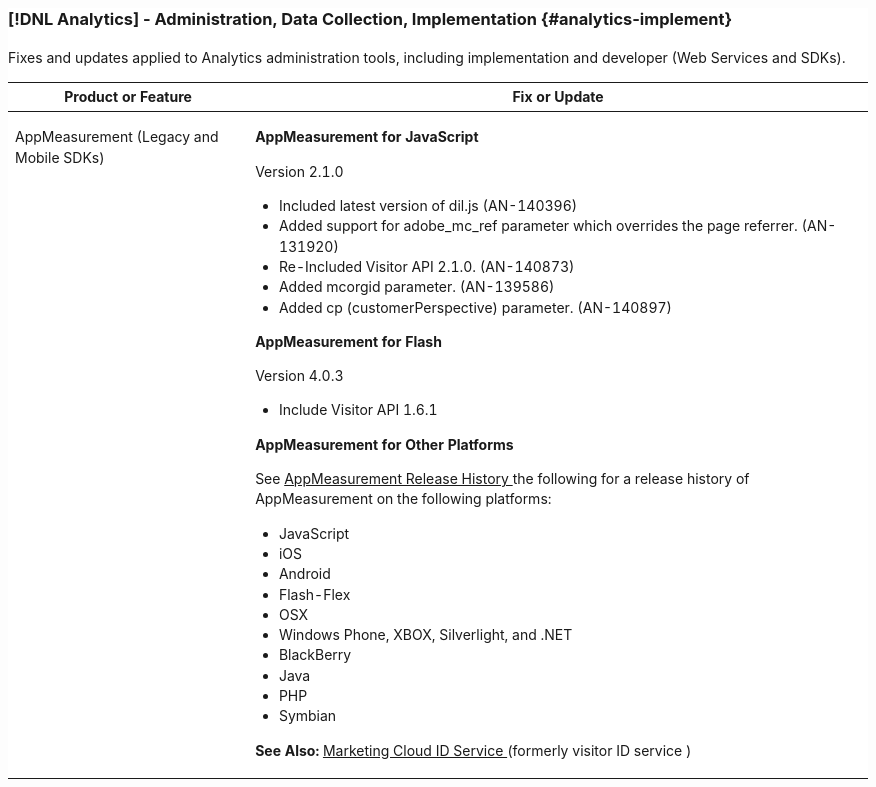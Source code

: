 ### [!DNL Analytics] - Administration, Data Collection, Implementation {#analytics-implement}

Fixes and updates applied to Analytics administration tools, including implementation and developer (Web Services and SDKs). 

<table id="table_EB8261E817054C2F8B17C09D16DB3412"> 
 <thead> 
  <tr> 
   <th colname="col1" class="entry"> Product or Feature </th> 
   <th colname="col2" class="entry"> Fix or Update </th> 
  </tr> 
 </thead>
 <tbody> 
  <tr> 
   <td colname="col1"> <p>AppMeasurement (Legacy and Mobile SDKs) </p> </td> 
   <td colname="col2"> <p> <b> <span class="keyword"> AppMeasurement </span> for JavaScript</b> </p> <p>Version 2.1.0 </p> 
    <ul id="ul_80BCF27E492246AD883ABD5B417004E1"> 
     <li id="li_ED23C0567EB6414D8DE94BCA54EB507B"> Included latest version of <span class="filepath"> dil.js </span> (AN-140396) </li> 
     <li id="li_036F3626E91142CCAD9466178F35A8F2"> Added support for <span class="codeph"> adobe_mc_ref </span> parameter which overrides the page referrer. (AN-131920) </li> 
     <li id="li_CB1E4CAC306B473FBFC2E50B440568B1"> Re-Included Visitor API 2.1.0. (AN-140873) </li> 
     <li id="li_6580254F13314576982878605EAAAB96"> Added <span class="codeph"> mcorgid </span> parameter. (AN-139586) </li> 
     <li id="li_497C769C26394C0C8992E21269D9272E"> Added cp (customerPerspective) parameter. (AN-140897) </li> 
    </ul> <p> <b>AppMeasurement for Flash</b> </p> <p>Version 4.0.3 </p> 
    <ul id="ul_835A5845568E4CC4A8E0FECC78FE4E46"> 
     <li id="li_AA14521CE74E4F129CEE6D29B92FE4E8"> Include Visitor API 1.6.1 </li> 
    </ul> <p> <b> <span class="keyword"> AppMeasurement </span> for Other Platforms</b> </p> <p>See <a href="https://marketing.adobe.com/resources/help/en_US/sc/appmeasurement/release/index.html" scope="external" format="https"> AppMeasurement Release History </a> the following for a release history of <span class="keyword"> AppMeasurement </span> on the following platforms: </p> 
    <ul id="ul_C1B99FAA7DD94C83902A1148AC80E64C"> 
     <li id="li_AE016ABC57964DFEAF625E425B4053C6">JavaScript </li> 
     <li id="li_2DC09F748E0747568BBAFDB609DD0363">iOS </li> 
     <li id="li_119E6E2E31144A7ABC2091378EC70B8D">Android </li> 
     <li id="li_AB37D121BA35421D94435B402F3E6E81">Flash-Flex </li> 
     <li id="li_B0A0790E7606490C9039A76ECC7D0591">OSX </li> 
     <li id="li_50288BD8BDCD42739CF01F332B8C582B">Windows Phone, XBOX, Silverlight, and .NET </li> 
     <li id="li_CA6AB124E5814E838D124DFE91A650BE">BlackBerry </li> 
     <li id="li_1E05337ECB6645DEAEF25ABF15D1D708">Java </li> 
     <li id="li_15AF207282644E1C9245F5DFFEE5A2AD">PHP </li> 
     <li id="li_CC00A2D62E7F4C65AC990E0EF8662B7D">Symbian </li> 
    </ul> 
 <p> <b>See Also:</b> <a href="../../c-legacy-releases/2017/04202017.md#mcvid" format="dita" scope="local"> Marketing Cloud ID Service </a> (formerly <span class="term"> visitor ID service </span>) </p> </td> 
  </tr> 
 </tbody> 
</table>
